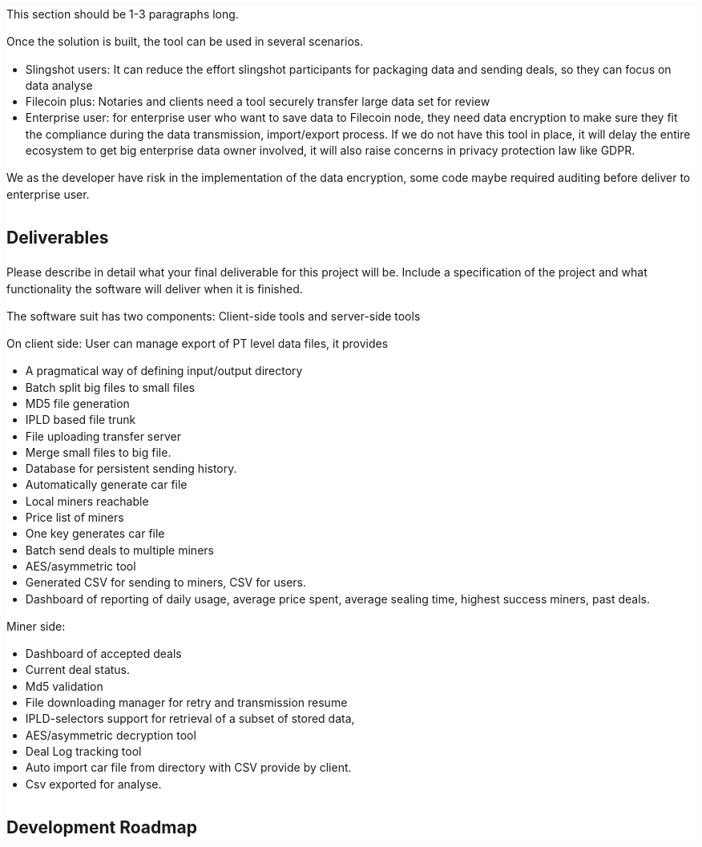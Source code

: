 This section should be 1-3 paragraphs long.

Once the solution is built, the tool can be used in several scenarios.
-	Slingshot users: It can reduce the effort slingshot participants for packaging data and sending deals, so they can focus on data analyse
-	Filecoin plus: Notaries and clients need a tool securely transfer large data set for review
-	Enterprise user: for enterprise user who want to save data to Filecoin node, they need data encryption to make sure they fit the compliance during the data transmission, import/export process.
If we do not have this tool in place, it will delay the entire ecosystem to get big enterprise data owner involved, it will also raise concerns in privacy protection law like GDPR.

We as the developer have risk in the implementation of the data encryption, some code maybe required auditing before deliver to enterprise user.

## Deliverables

Please describe in detail what your final deliverable for this project will be. Include a specification of the project and what functionality the software will deliver when it is finished.

The software suit has two components: Client-side tools and server-side tools

On client side: 
User can manage export of PT level data files, it provides 
-	A pragmatical way of defining input/output directory
-	Batch split big files to small files
-	MD5 file generation
- IPLD based file trunk
-	File uploading transfer server
-	Merge small files to big file.
-	Database for persistent sending history.
-	Automatically generate car file
-	Local miners reachable
-	Price list of miners
-	One key generates car file 
-	Batch send deals to multiple miners
-	AES/asymmetric tool
-	Generated CSV for sending to miners, CSV for users. 
-	Dashboard of reporting of daily usage, average price spent, average sealing time, highest success miners, past deals. 

Miner side: 
-	Dashboard of accepted deals
-	Current deal status. 
-	Md5 validation
-	File downloading manager for retry and transmission resume
-	IPLD-selectors support for retrieval of a subset of stored data,
-	AES/asymmetric decryption tool
-	Deal Log tracking tool
-	Auto import car file from directory with CSV provide by client.
-	Csv exported for analyse.


## Development Roadmap
